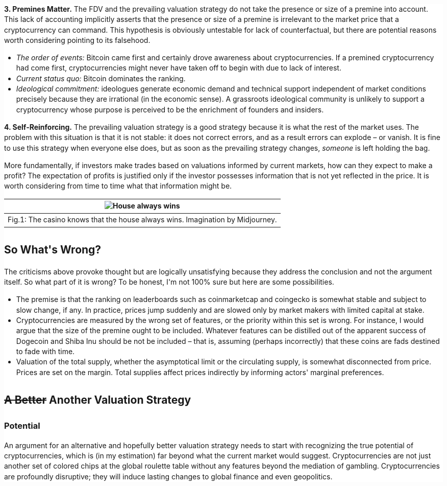 **3. Premines Matter.** The FDV and the prevailing valuation strategy do not take the presence or size of a premine into account. This lack of accounting implicitly asserts that the presence or size of a premine is irrelevant to the market price that a cryptocurrency can command. This hypothesis is obviously untestable for lack of counterfactual, but there are potential reasons worth considering pointing to its falsehood.

 - *The order of events:* Bitcoin came first and certainly drove awareness about cryptocurrencies. If a premined cryptocurrency had come first, cryptocurrencies might never have taken off to begin with due to lack of interest.
 - *Current status quo:* Bitcoin dominates the ranking.
 - *Ideological commitment:* ideologues generate economic demand and technical support independent of market conditions precisely because they are irrational (in the economic sense). A grassroots ideological community is unlikely to support a cryptocurrency whose purpose is perceived to be the enrichment of founders and insiders.

**4. Self-Reinforcing.** The prevailing valuation strategy is a good strategy because it is what the rest of the market uses. The problem with this situation is that it is not stable: it does not correct errors, and as a result errors can explode – or vanish. It is fine to use this strategy when everyone else does, but as soon as the prevailing strategy changes, *someone* is left holding the bag.

More fundamentally, if investors make trades based on valuations informed by current markets, how can they expect to make a profit? The expectation of profits is justified only if the investor possesses information that is not yet reflected in the price. It is worth considering from time to time what that information might be.

| ![House always wins](beaver-in-casino.png) |
|:--:|
| Fig.1: The casino knows that the house always wins. Imagination by Midjourney. |

## So What's Wrong?

The criticisms above provoke thought but are logically unsatisfying because they address the conclusion and not the argument itself. So what part of it is wrong? To be honest, I'm not 100% sure but here are some possibilities.

 - The premise is that the ranking on leaderboards such as coinmarketcap and coingecko is somewhat stable and subject to slow change, if any. In practice, prices jump suddenly and are slowed only by market makers with limited capital at stake.
 - Cryptocurrencies are measured by the wrong set of features, or the priority within this set is wrong. For instance, I would argue that the size of the premine ought to be included. Whatever features can be distilled out of the apparent success of Dogecoin and Shiba Inu should be not be included – that is, assuming (perhaps incorrectly) that these coins are fads destined to fade with time.
 - Valuation of the total supply, whether the asymptotical limit or the circulating supply, is somewhat disconnected from price. Prices are set on the margin. Total supplies affect prices indirectly by informing actors' marginal preferences.

## ~~A Better~~ Another Valuation Strategy

### Potential

An argument for an alternative and hopefully better valuation strategy needs to start with recognizing the true potential of cryptocurrencies, which is (in my estimation) far beyond what the current market would suggest. Cryptocurrencies are not just another set of colored chips at the global roulette table without any features beyond the mediation of gambling. Cryptocurrencies are profoundly disruptive; they will induce lasting changes to global finance and even geopolitics.
